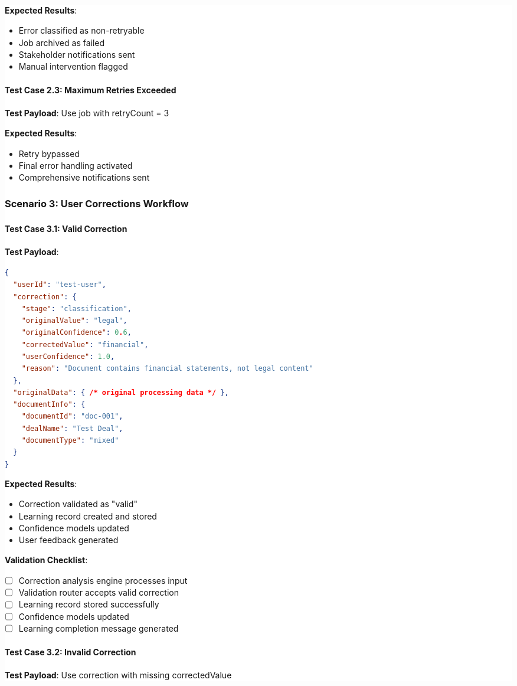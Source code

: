 **Expected Results**:
- Error classified as non-retryable
- Job archived as failed
- Stakeholder notifications sent
- Manual intervention flagged

#### Test Case 2.3: Maximum Retries Exceeded
**Test Payload**: Use job with retryCount = 3

**Expected Results**:
- Retry bypassed
- Final error handling activated
- Comprehensive notifications sent

### Scenario 3: User Corrections Workflow

#### Test Case 3.1: Valid Correction
**Test Payload**:
```json
{
  "userId": "test-user",
  "correction": {
    "stage": "classification",
    "originalValue": "legal",
    "originalConfidence": 0.6,
    "correctedValue": "financial",
    "userConfidence": 1.0,
    "reason": "Document contains financial statements, not legal content"
  },
  "originalData": { /* original processing data */ },
  "documentInfo": {
    "documentId": "doc-001",
    "dealName": "Test Deal",
    "documentType": "mixed"
  }
}
```

**Expected Results**:
- Correction validated as "valid"
- Learning record created and stored
- Confidence models updated
- User feedback generated

**Validation Checklist**:
- [ ] Correction analysis engine processes input
- [ ] Validation router accepts valid correction
- [ ] Learning record stored successfully
- [ ] Confidence models updated
- [ ] Learning completion message generated

#### Test Case 3.2: Invalid Correction
**Test Payload**: Use correction with missing correctedValue
